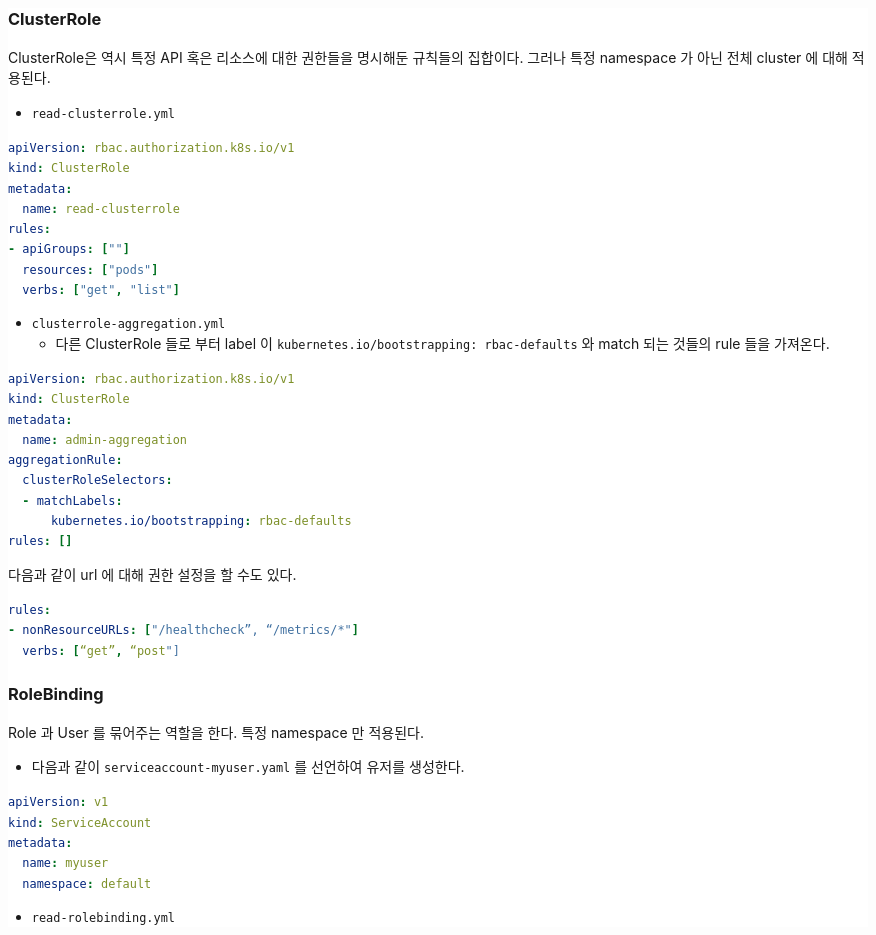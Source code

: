 ### ClusterRole

ClusterRole은 역시 특정 API 혹은 리소스에 대한 권한들을 명시해둔 규칙들의 집합이다. 그러나 특정 namespace 가 아닌 전체 cluster 에 대해 적용된다.

* `read-clusterrole.yml`

```yml
apiVersion: rbac.authorization.k8s.io/v1
kind: ClusterRole
metadata:
  name: read-clusterrole
rules:
- apiGroups: [""]
  resources: ["pods"]
  verbs: ["get", "list"]
```

* `clusterrole-aggregation.yml`
  * 다른 ClusterRole 들로 부터 label 이 `kubernetes.io/bootstrapping: rbac-defaults` 와 match 되는 것들의 rule 들을 가져온다.

```yml
apiVersion: rbac.authorization.k8s.io/v1
kind: ClusterRole
metadata:
  name: admin-aggregation
aggregationRule:
  clusterRoleSelectors:
  - matchLabels:
      kubernetes.io/bootstrapping: rbac-defaults
rules: []
```

다음과 같이 url 에 대해 권한 설정을 할 수도 있다.

```yml
rules:
- nonResourceURLs: ["/healthcheck”, “/metrics/*"]
  verbs: [“get”, “post"]
```

### RoleBinding

Role 과 User 를 묶어주는 역할을 한다. 특정 namespace 만 적용된다.

* 다음과 같이 `serviceaccount-myuser.yaml` 를 선언하여 유저를 생성한다.

```yml
apiVersion: v1
kind: ServiceAccount
metadata:
  name: myuser
  namespace: default
```

* `read-rolebinding.yml`
